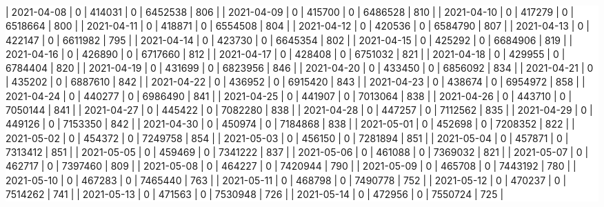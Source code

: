 | 2021-04-08 | 0 | 414031 | 0 | 6452538 | 806 |
| 2021-04-09 | 0 | 415700 | 0 | 6486528 | 810 |
| 2021-04-10 | 0 | 417279 | 0 | 6518664 | 800 |
| 2021-04-11 | 0 | 418871 | 0 | 6554508 | 804 |
| 2021-04-12 | 0 | 420536 | 0 | 6584790 | 807 |
| 2021-04-13 | 0 | 422147 | 0 | 6611982 | 795 |
| 2021-04-14 | 0 | 423730 | 0 | 6645354 | 802 |
| 2021-04-15 | 0 | 425292 | 0 | 6684906 | 819 |
| 2021-04-16 | 0 | 426890 | 0 | 6717660 | 812 |
| 2021-04-17 | 0 | 428408 | 0 | 6751032 | 821 |
| 2021-04-18 | 0 | 429955 | 0 | 6784404 | 820 |
| 2021-04-19 | 0 | 431699 | 0 | 6823956 | 846 |
| 2021-04-20 | 0 | 433450 | 0 | 6856092 | 834 |
| 2021-04-21 | 0 | 435202 | 0 | 6887610 | 842 |
| 2021-04-22 | 0 | 436952 | 0 | 6915420 | 843 |
| 2021-04-23 | 0 | 438674 | 0 | 6954972 | 858 |
| 2021-04-24 | 0 | 440277 | 0 | 6986490 | 841 |
| 2021-04-25 | 0 | 441907 | 0 | 7013064 | 838 |
| 2021-04-26 | 0 | 443710 | 0 | 7050144 | 841 |
| 2021-04-27 | 0 | 445422 | 0 | 7082280 | 838 |
| 2021-04-28 | 0 | 447257 | 0 | 7112562 | 835 |
| 2021-04-29 | 0 | 449126 | 0 | 7153350 | 842 |
| 2021-04-30 | 0 | 450974 | 0 | 7184868 | 838 |
| 2021-05-01 | 0 | 452698 | 0 | 7208352 | 822 |
| 2021-05-02 | 0 | 454372 | 0 | 7249758 | 854 |
| 2021-05-03 | 0 | 456150 | 0 | 7281894 | 851 |
| 2021-05-04 | 0 | 457871 | 0 | 7313412 | 851 |
| 2021-05-05 | 0 | 459469 | 0 | 7341222 | 837 |
| 2021-05-06 | 0 | 461088 | 0 | 7369032 | 821 |
| 2021-05-07 | 0 | 462717 | 0 | 7397460 | 809 |
| 2021-05-08 | 0 | 464227 | 0 | 7420944 | 790 |
| 2021-05-09 | 0 | 465708 | 0 | 7443192 | 780 |
| 2021-05-10 | 0 | 467283 | 0 | 7465440 | 763 |
| 2021-05-11 | 0 | 468798 | 0 | 7490778 | 752 |
| 2021-05-12 | 0 | 470237 | 0 | 7514262 | 741 |
| 2021-05-13 | 0 | 471563 | 0 | 7530948 | 726 |
| 2021-05-14 | 0 | 472956 | 0 | 7550724 | 725 |